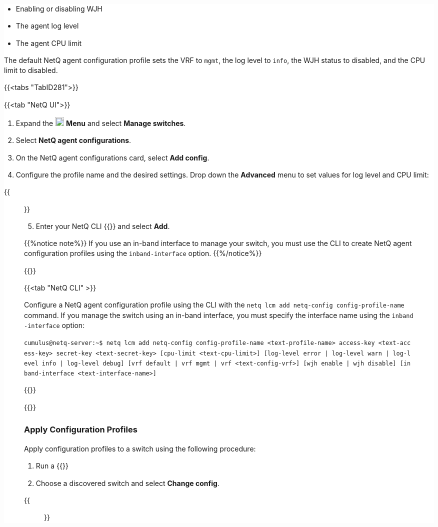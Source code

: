 - Enabling or disabling WJH

- The agent log level

- The agent CPU limit

The default NetQ agent configuration profile sets the VRF to `mgmt`, the log level to `info`, the WJH status to disabled, and the CPU limit to disabled.

{{<tabs "TabID281">}}

{{<tab "NetQ UI">}}

1. Expand the <img src="https://icons.cumulusnetworks.com/01-Interface-Essential/03-Menu/navigation-menu.svg" height="18" width="18"/> **Menu** and select **Manage switches**.

2. Select **NetQ agent configurations**.

3. On the NetQ agent configurations card, select **Add config**.

4. Configure the profile name and the desired settings. Drop down the **Advanced** menu to set values for log level and CPU limit:

{{<figure src="/images/netq/lcm-switch-agentconfig-profile-480.png" alt="card displaying agent configuration profile settings" height="450" width="450">}}

5. Enter your NetQ CLI {{<link url="Install-NetQ-CLI/#configure-the-netq-cli" text="authentication keys">}} and select **Add**.

{{%notice note%}}
If you use an in-band interface to manage your switch, you must use the CLI to create NetQ agent configuration profiles using the `inband-interface` option.
{{%/notice%}}

{{</tab>}}

{{<tab "NetQ CLI" >}}

Configure a NetQ agent configuration profile using the CLI with the `netq lcm add netq-config config-profile-name` command. If you manage the switch using an in-band interface, you must specify the interface name using the `inband-interface` option:

```
cumulus@netq-server:~$ netq lcm add netq-config config-profile-name <text-profile-name> access-key <text-access-key> secret-key <text-secret-key> [cpu-limit <text-cpu-limit>] [log-level error | log-level warn | log-level info | log-level debug] [vrf default | vrf mgmt | vrf <text-config-vrf>] [wjh enable | wjh disable] [inband-interface <text-interface-name>]
```

{{</tab>}}

{{</tabs>}}

### Apply Configuration Profiles

Apply configuration profiles to a switch using the following procedure:

1. Run a {{<link url="Switch-Management/#switch-discovery" text="switch discovery">}}

2. Choose a discovered switch and select **Change config**.

{{<figure src="/images/netq/lcm-switch-discovery-configure-configprofile-48.png" alt="card displaying discovered switch and change configuration option" height="450" width="450">}}
